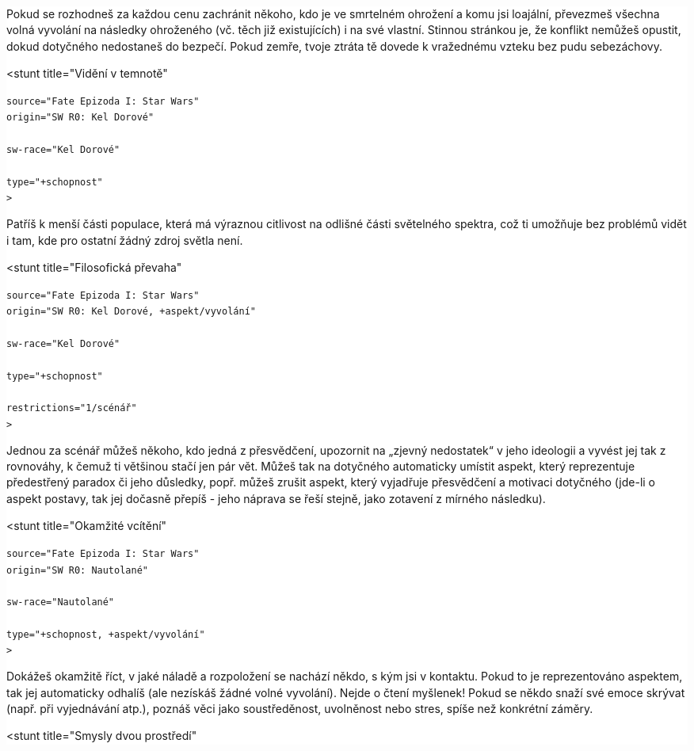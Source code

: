 Pokud se rozhodneš za každou cenu zachránit někoho, kdo je ve smrtelném ohrožení a komu jsi loajální, převezmeš všechna volná vyvolání na následky ohroženého (vč. těch již existujících) i na své vlastní. Stinnou stránkou je, že konflikt nemůžeš opustit, dokud dotyčného nedostaneš do bezpečí. Pokud zemře, tvoje ztráta tě dovede k vražednému vzteku bez pudu sebezáchovy.
</stunt>

<stunt
    title="Vidění v temnotě"

    source="Fate Epizoda I: Star Wars"
    origin="SW R0: Kel Dorové"

    sw-race="Kel Dorové"

    type="+schopnost"
    >

Patříš k menší části populace, která má výraznou citlivost na odlišné části světelného spektra, což ti umožňuje bez problémů vidět i tam, kde pro ostatní žádný zdroj světla není.
</stunt>

<stunt
    title="Filosofická převaha"

    source="Fate Epizoda I: Star Wars"
    origin="SW R0: Kel Dorové, +aspekt/vyvolání"

    sw-race="Kel Dorové"

    type="+schopnost"

    restrictions="1/scénář"
    >

Jednou za scénář můžeš někoho, kdo jedná z přesvědčení, upozornit na „zjevný nedostatek“ v jeho ideologii a vyvést jej tak z rovnováhy, k čemuž ti většinou stačí jen pár vět. Můžeš tak na dotyčného automaticky umístit aspekt, který reprezentuje předestřený paradox či jeho důsledky, popř. můžeš zrušit aspekt, který vyjadřuje přesvědčení a motivaci dotyčného (jde-li o aspekt postavy, tak jej dočasně přepíš - jeho náprava se řeší stejně, jako zotavení z mírného následku).
</stunt>

<stunt
    title="Okamžité vcítění"

    source="Fate Epizoda I: Star Wars"
    origin="SW R0: Nautolané"

    sw-race="Nautolané"

    type="+schopnost, +aspekt/vyvolání"
    >

Dokážeš okamžitě říct, v jaké náladě a rozpoložení se nachází někdo, s kým jsi v kontaktu. Pokud to je reprezentováno aspektem, tak jej automaticky odhalíš (ale nezískáš žádné volné vyvolání). Nejde o čtení myšlenek! Pokud se někdo snaží své emoce skrývat (např. při vyjednávání atp.), poznáš věci jako soustředěnost, uvolněnost nebo stres, spíše než konkrétní záměry.
</stunt>

<stunt
    title="Smysly dvou prostředí"
